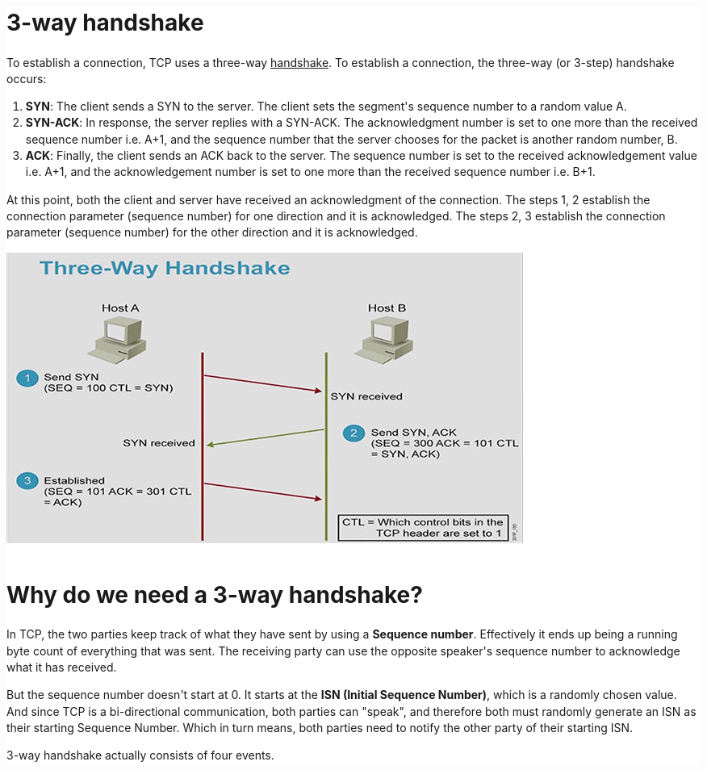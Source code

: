 # 3-way handshake

To establish a connection, TCP uses a three-way [handshake](https://en.wikipedia.org/wiki/Handshaking). To establish a connection, the three-way (or 3-step) handshake occurs:

1. **SYN**: The client sends a SYN to the server. The client sets the segment's sequence number to a random value A.
2. **SYN-ACK**: In response, the server replies with a SYN-ACK. The acknowledgment number is set to one more than the received sequence number i.e. A+1, and the sequence number that the server chooses for the packet is another random number, B.
3. **ACK**: Finally, the client sends an ACK back to the server. The sequence number is set to the received acknowledgement value i.e. A+1, and the acknowledgement number is set to one more than the received sequence number i.e. B+1.

At this point, both the client and server have received an acknowledgment of the connection. The steps 1, 2 establish the connection parameter (sequence number) for one direction and it is acknowledged. The steps 2, 3 establish the connection parameter (sequence number) for the other direction and it is acknowledged.

![](images/Untitled-ee41806b-80de-4565-9b1d-baffaf71f089.png)

# Why do we need a 3-way handshake?

In TCP, the two parties keep track of what they have sent by using a **Sequence number**. Effectively it ends up being a running byte count of everything that was sent. The receiving party can use the opposite speaker's sequence number to acknowledge what it has received.

But the sequence number doesn't start at 0. It starts at the **ISN (Initial Sequence Number)**, which is a randomly chosen value. And since TCP is a bi-directional communication, both parties can "speak", and therefore both must randomly generate an ISN as their starting Sequence Number. Which in turn means, both parties need to notify the other party of their starting ISN.

3-way handshake actually consists of four events.
